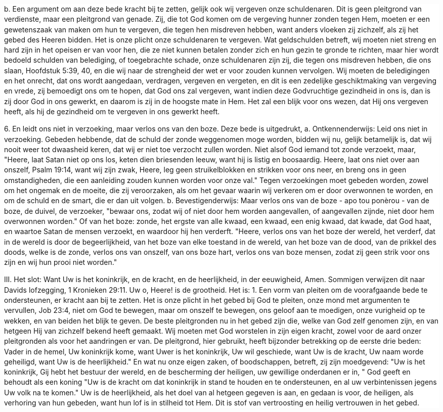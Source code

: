 b. Een argument om aan deze bede kracht bij te zetten, gelijk ook wij vergeven onze schuldenaren. Dit is geen pleitgrond van verdienste, maar een pleitgrond van genade. Zij, die tot God komen om de vergeving hunner zonden tegen Hem, moeten er een gewetenszaak van maken om hun te vergeven, die tegen hen misdreven hebben, want anders vloeken zij zichzelf, als zij het gebed des Heeren bidden. Het is onze plicht onze schuldenaren te vergeven. Wat geldschulden betreft, wij moeten niet streng en hard zijn in het opeisen er van voor hen, die ze niet kunnen betalen zonder zich en hun gezin te gronde te richten, maar hier wordt bedoeld schulden van belediging, of toegebrachte schade, onze schuldenaren zijn zij, die tegen ons misdreven hebben, die ons slaan, Hoofdstuk 5:39, 40, en die wij naar de strengheid der wet er voor zouden kunnen vervolgen. Wij moeten de beledigingen en het onrecht, dat ons wordt aangedaan, verdragen, vergeven en vergeten, en dit is een zedelijke geschiktmaking van vergeving en vrede, zij bemoedigt ons om te hopen, dat God ons zal vergeven, want indien deze Godvruchtige gezindheid in ons is, dan is zij door God in ons gewerkt, en daarom is zij in de hoogste mate in Hem. Het zal een blijk voor ons wezen, dat Hij ons vergeven heeft, als hij de gezindheid om te vergeven in ons gewerkt heeft. 

6\. En leidt ons niet in verzoeking, maar verlos ons van den boze. Deze bede is uitgedrukt, 
a. Ontkennenderwijs: Leid ons niet in verzoeking. Gebeden hebbende, dat de schuld der zonde weggenomen moge worden, bidden wij nu, gelijk betamelijk is, dat wij nooit weer tot dwaasheid keren, dat wij er niet toe verzocht zullen worden. Niet alsof God iemand tot zonde verzoekt, maar, "Heere, laat Satan niet op ons los, keten dien briesenden leeuw, want hij is listig en boosaardig. Heere, laat ons niet over aan onszelf, Psalm 19:14, want wij zijn zwak, Heere, leg geen struikelblokken en strikken voor ons neer, en breng ons in geen omstandigheden, die een aanleiding zouden kunnen worden voor onze val." Tegen verzoekingen moet gebeden worden, zowel om het ongemak en de moeite, die zij veroorzaken, als om het gevaar waarin wij verkeren om er door overwonnen te worden, en om de schuld en de smart, die er dan uit volgen. 
b. Bevestigenderwijs: Maar verlos ons van de boze - apo tou ponèrou - van de boze, de duivel, de verzoeker, "bewaar ons, zodat wij of niet door hem worden aangevallen, of aangevallen zijnde, niet door hem overwonnen worden." Of van het boze: zonde, het ergste van alle kwaad, een kwaad, een enig kwaad, dat kwade, dat God haat, en waartoe Satan de mensen verzoekt, en waardoor hij hen verderft. "Heere, verlos ons van het boze der wereld, het verderf, dat in de wereld is door de begeerlijkheid, van het boze van elke toestand in de wereld, van het boze van de dood, van de prikkel des doods, welke is de zonde, verlos ons van onszelf, van ons boze hart, verlos ons van boze mensen, zodat zij geen strik voor ons zijn en wij hun prooi niet worden." 

III. Het slot: Want Uw is het koninkrijk, en de kracht, en de heerlijkheid, in der eeuwigheid, Amen. Sommigen verwijzen dit naar Davids lofzegging, 1 Kronieken 29:11. Uw o, Heere! is de grootheid. 
Het is: 
1\. Een vorm van pleiten om de voorafgaande bede te ondersteunen, er kracht aan bij te zetten. Het is onze plicht in het gebed bij God te pleiten, onze mond met argumenten te vervullen, Job 23:4, niet om God te bewegen, maar om onszelf te bewegen, ons geloof aan te moedigen, onze vurigheid op te wekken, en van beiden het blijk te geven. De beste pleitgronden nu in het gebed zijn die, welke van God zelf genomen zijn, en van hetgeen Hij van zichzelf bekend heeft gemaakt. Wij moeten met God worstelen in zijn eigen kracht, zowel voor de aard onzer pleitgronden als voor het aandringen er van. De pleitgrond, hier gebruikt, heeft bijzonder betrekking op de eerste drie beden: Vader in de hemel, Uw koninkrijk kome, want Uwer is het koninkrijk, Uw wil geschiede, want Uw is de kracht, Uw naam worde geheiligd, want Uw is de heerlijkheid." En wat nu onze eigen zaken, of boodschappen, betreft, zij zijn moedgevend: "Uw is het koninkrijk, Gij hebt het bestuur der wereld, en de bescherming der heiligen, uw gewillige onderdanen er in, " God geeft en behoudt als een koning "Uw is de kracht om dat koninkrijk in stand te houden en te ondersteunen, en al uw verbintenissen jegens Uw volk na te komen." Uw is de heerlijkheid, als het doel van al hetgeen gegeven is aan, en gedaan is voor, de heiligen, als verhoring van hun gebeden, want hun lof is in stilheid tot Hem. Dit is stof van vertroosting en heilig vertrouwen in het gebed. 
